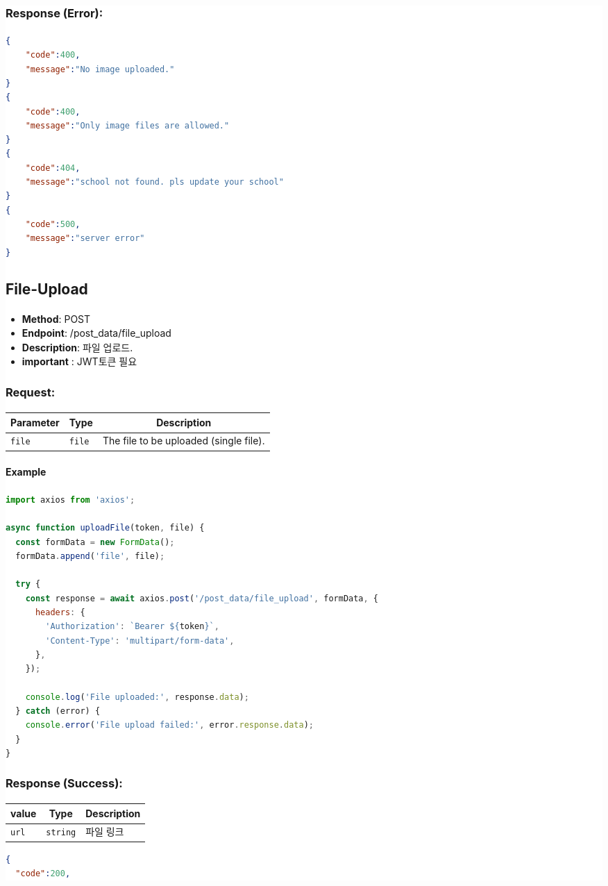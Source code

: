 ### Response (Error):
```json
{
    "code":400,
    "message":"No image uploaded."
}
{
    "code":400,
    "message":"Only image files are allowed."
}
{
    "code":404,
    "message":"school not found. pls update your school"
}
{
    "code":500,
    "message":"server error"
}
```

## File-Upload
- **Method**: POST
- **Endpoint**: /post_data/file_upload
- **Description**: 파일 업로드.
- **important** : JWT토큰 필요

### Request:
| Parameter | Type     | Description                               |
|-----------|----------|-------------------------------------------|
| `file`   | `file`   | The file to be uploaded (single file). |

#### Example
```js
import axios from 'axios';

async function uploadFile(token, file) {
  const formData = new FormData();
  formData.append('file', file);

  try {
    const response = await axios.post('/post_data/file_upload', formData, {
      headers: {
        'Authorization': `Bearer ${token}`,
        'Content-Type': 'multipart/form-data',
      },
    });

    console.log('File uploaded:', response.data);
  } catch (error) {
    console.error('File upload failed:', error.response.data);
  }
}

```
### Response (Success):
| value   | Type     | Description              |
|-------------|----------|--------------------------|
| `url`  | `string` | 파일 링크 |
```json
{
  "code":200,
```